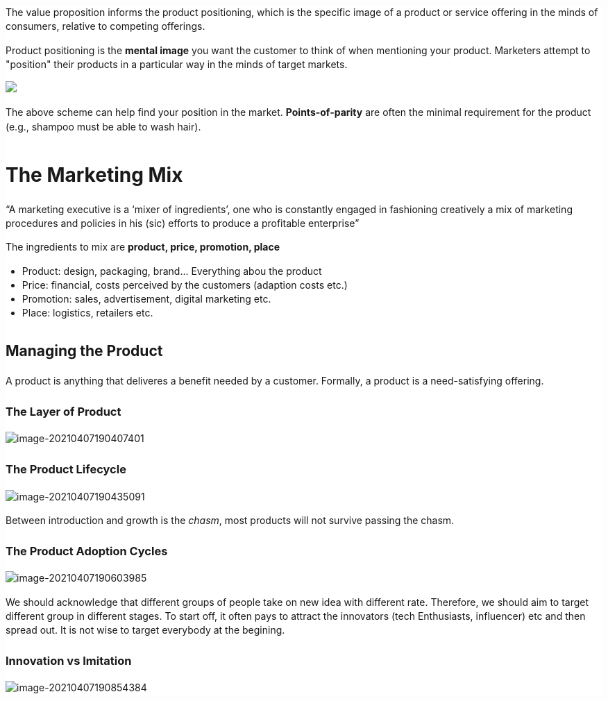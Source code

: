 The value proposition informs the product positioning, which is the specific image of a product or service offering in the minds of consumers, relative to competing offerings.

Product positioning is the **mental image** you want the customer to think of when mentioning your product. Marketers attempt to "position" their products in a particular way in the minds of target markets.

![](fig10.png)

The above scheme can help find your position in the market. **Points-of-parity** are often the minimal requirement for the product (e.g., shampoo must be able to wash hair).

# The Marketing Mix

“A marketing executive is a ‘mixer of ingredients’, one who is constantly engaged in fashioning creatively a mix of marketing procedures and policies in his (sic) efforts to produce a profitable enterprise”

The ingredients to mix are **product, price, promotion, place**

- Product: design, packaging, brand... Everything abou the product
- Price: financial, costs perceived by the customers (adaption costs etc.)
- Promotion: sales, advertisement, digital marketing etc.
- Place: logistics, retailers etc.

## Managing the Product 

A product is anything that deliveres a benefit needed by a customer. Formally, a product is a need-satisfying offering.

### The Layer of Product

![image-20210407190407401](image-20210407190407401.png)

### The Product Lifecycle

![image-20210407190435091](image-20210407190435091.png)

Between introduction and growth is the *chasm*, most products will not survive passing the chasm.

### The Product Adoption Cycles

![image-20210407190603985](image-20210407190603985.png)

We should acknowledge that different groups of people take on new idea with different rate. Therefore, we should aim to target different group in different stages. To start off, it often pays to attract the innovators (tech Enthusiasts, influencer) etc and then spread out. It is not wise to target everybody at the begining.

### Innovation vs Imitation

![image-20210407190854384](image-20210407190854384.png)
